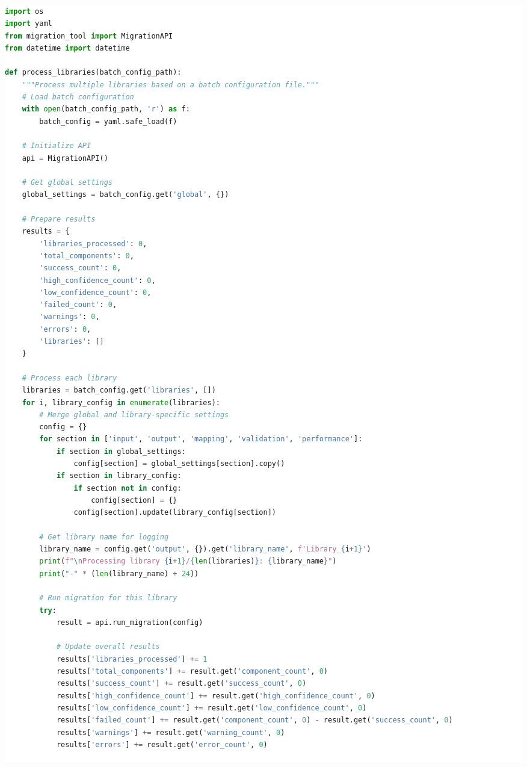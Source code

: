 ```python
import os
import yaml
from migration_tool import MigrationAPI
from datetime import datetime

def process_libraries(batch_config_path):
    """Process multiple libraries based on a batch configuration file."""
    # Load batch configuration
    with open(batch_config_path, 'r') as f:
        batch_config = yaml.safe_load(f)
    
    # Initialize API
    api = MigrationAPI()
    
    # Get global settings
    global_settings = batch_config.get('global', {})
    
    # Prepare results
    results = {
        'libraries_processed': 0,
        'total_components': 0,
        'success_count': 0,
        'high_confidence_count': 0,
        'low_confidence_count': 0,
        'failed_count': 0,
        'warnings': 0,
        'errors': 0,
        'libraries': []
    }
    
    # Process each library
    libraries = batch_config.get('libraries', [])
    for i, library_config in enumerate(libraries):
        # Merge global and library-specific settings
        config = {}
        for section in ['input', 'output', 'mapping', 'validation', 'performance']:
            if section in global_settings:
                config[section] = global_settings[section].copy()
            if section in library_config:
                if section not in config:
                    config[section] = {}
                config[section].update(library_config[section])
        
        # Get library name for logging
        library_name = config.get('output', {}).get('library_name', f'Library_{i+1}')
        print(f"\nProcessing library {i+1}/{len(libraries)}: {library_name}")
        print("-" * (len(library_name) + 24))
        
        # Run migration for this library
        try:
            result = api.run_migration(config)
            
            # Update overall results
            results['libraries_processed'] += 1
            results['total_components'] += result.get('component_count', 0)
            results['success_count'] += result.get('success_count', 0)
            results['high_confidence_count'] += result.get('high_confidence_count', 0)
            results['low_confidence_count'] += result.get('low_confidence_count', 0)
            results['failed_count'] += result.get('component_count', 0) - result.get('success_count', 0)
            results['warnings'] += result.get('warning_count', 0)
            results['errors'] += result.get('error_count', 0)
            
```